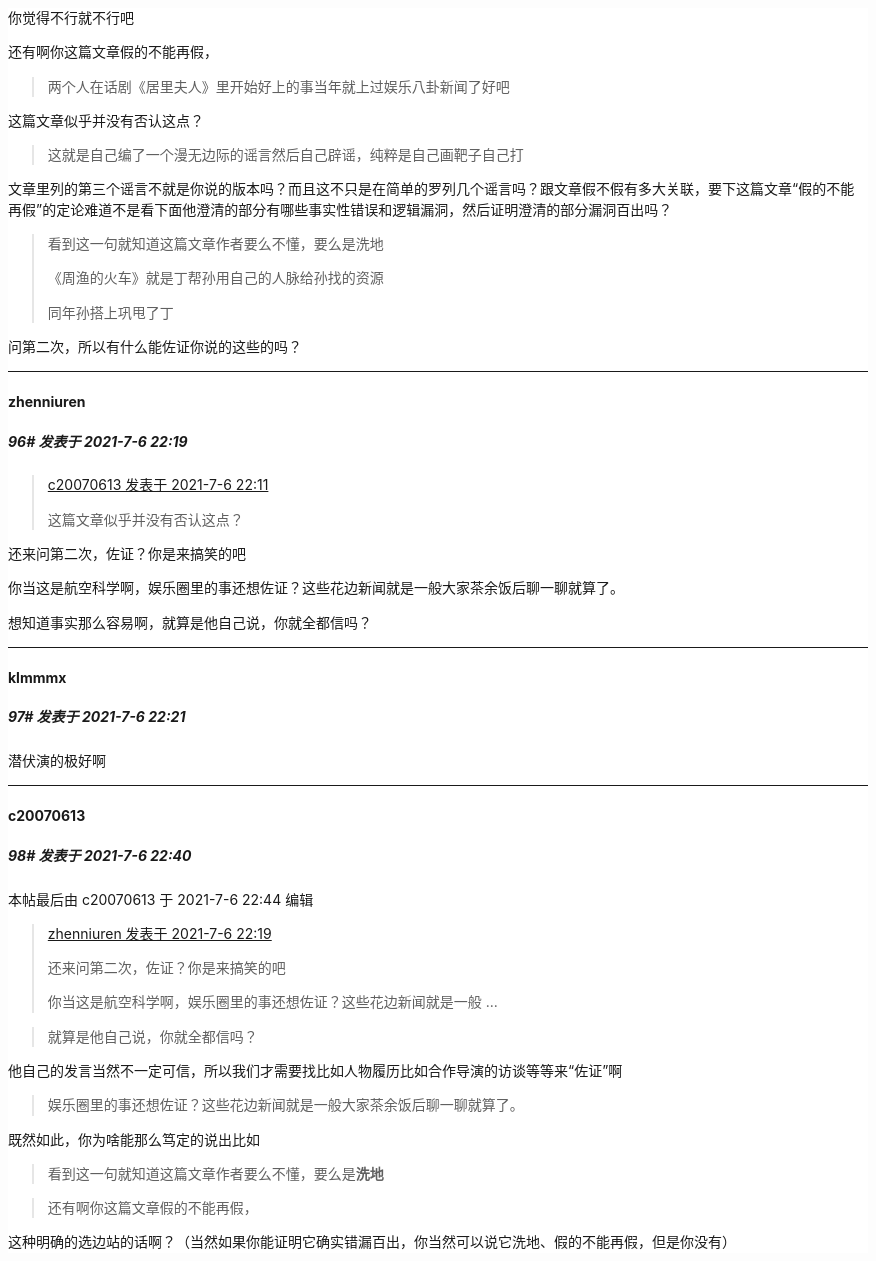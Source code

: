 你觉得不行就不行吧


还有啊你这篇文章假的不能再假，</blockquote><blockquote>两个人在话剧《居里夫人》里开始好上的事当年就上过娱乐八卦新闻了好吧</blockquote>
这篇文章似乎并没有否认这点？
 <blockquote>这就是自己编了一个漫无边际的谣言然后自己辟谣，纯粹是自己画靶子自己打</blockquote>
文章里列的第三个谣言不就是你说的版本吗？而且这不只是在简单的罗列几个谣言吗？跟文章假不假有多大关联，要下这篇文章“假的不能再假”的定论难道不是看下面他澄清的部分有哪些事实性错误和逻辑漏洞，然后证明澄清的部分漏洞百出吗？
 <blockquote>看到这一句就知道这篇文章作者要么不懂，要么是洗地

《周渔的火车》就是丁帮孙用自己的人脉给孙找的资源

同年孙搭上巩甩了丁</blockquote>
问第二次，所以有什么能佐证你说的这些的吗？


*****

####  zhenniuren  
##### 96#       发表于 2021-7-6 22:19


<blockquote><a href="httphttps://bbs.saraba1st.com/2b/forum.php?mod=redirect&amp;goto=findpost&amp;pid=51864590&amp;ptid=2013857" target="_blank">c20070613 发表于 2021-7-6 22:11</a>

这篇文章似乎并没有否认这点？</blockquote>
还来问第二次，佐证？你是来搞笑的吧

你当这是航空科学啊，娱乐圈里的事还想佐证？这些花边新闻就是一般大家茶余饭后聊一聊就算了。

想知道事实那么容易啊，就算是他自己说，你就全都信吗？


*****

####  klmmmx  
##### 97#       发表于 2021-7-6 22:21


潜伏演的极好啊


*****

####  c20070613  
##### 98#       发表于 2021-7-6 22:40


 本帖最后由 c20070613 于 2021-7-6 22:44 编辑 
<blockquote><a href="httphttps://bbs.saraba1st.com/2b/forum.php?mod=redirect&amp;goto=findpost&amp;pid=51864697&amp;ptid=2013857" target="_blank">zhenniuren 发表于 2021-7-6 22:19</a>

还来问第二次，佐证？你是来搞笑的吧

你当这是航空科学啊，娱乐圈里的事还想佐证？这些花边新闻就是一般 ...</blockquote><blockquote>就算是他自己说，你就全都信吗？</blockquote>
他自己的发言当然不一定可信，所以我们才需要找比如人物履历比如合作导演的访谈等等来“佐证”啊
 <blockquote>娱乐圈里的事还想佐证？这些花边新闻就是一般大家茶余饭后聊一聊就算了。</blockquote>
既然如此，你为啥能那么笃定的说出比如 <blockquote>看到这一句就知道这篇文章作者要么不懂，要么是<strong>洗地</strong></blockquote><blockquote>还有啊你这篇文章假的不能再假，</blockquote>
这种明确的选边站的话啊？（当然如果你能证明它确实错漏百出，你当然可以说它洗地、假的不能再假，但是你没有）

